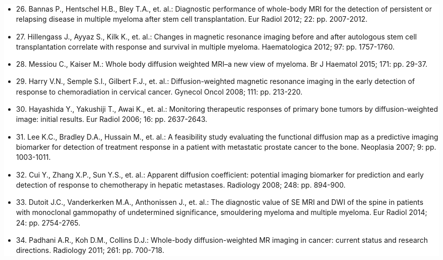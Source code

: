 
- 26\. Bannas P., Hentschel H.B., Bley T.A., et. al.: Diagnostic performance of whole-body MRI for the detection of persistent or relapsing disease in multiple myeloma after stem cell transplantation. Eur Radiol 2012; 22: pp. 2007-2012.


- 27\. Hillengass J., Ayyaz S., Kilk K., et. al.: Changes in magnetic resonance imaging before and after autologous stem cell transplantation correlate with response and survival in multiple myeloma. Haematologica 2012; 97: pp. 1757-1760.


- 28\. Messiou C., Kaiser M.: Whole body diffusion weighted MRI–a new view of myeloma. Br J Haematol 2015; 171: pp. 29-37.


- 29\. Harry V.N., Semple S.I., Gilbert F.J., et. al.: Diffusion-weighted magnetic resonance imaging in the early detection of response to chemoradiation in cervical cancer. Gynecol Oncol 2008; 111: pp. 213-220.


- 30\. Hayashida Y., Yakushiji T., Awai K., et. al.: Monitoring therapeutic responses of primary bone tumors by diffusion-weighted image: initial results. Eur Radiol 2006; 16: pp. 2637-2643.


- 31\. Lee K.C., Bradley D.A., Hussain M., et. al.: A feasibility study evaluating the functional diffusion map as a predictive imaging biomarker for detection of treatment response in a patient with metastatic prostate cancer to the bone. Neoplasia 2007; 9: pp. 1003-1011.


- 32\. Cui Y., Zhang X.P., Sun Y.S., et. al.: Apparent diffusion coefficient: potential imaging biomarker for prediction and early detection of response to chemotherapy in hepatic metastases. Radiology 2008; 248: pp. 894-900.


- 33\. Dutoit J.C., Vanderkerken M.A., Anthonissen J., et. al.: The diagnostic value of SE MRI and DWI of the spine in patients with monoclonal gammopathy of undetermined significance, smouldering myeloma and multiple myeloma. Eur Radiol 2014; 24: pp. 2754-2765.


- 34\. Padhani A.R., Koh D.M., Collins D.J.: Whole-body diffusion-weighted MR imaging in cancer: current status and research directions. Radiology 2011; 261: pp. 700-718.